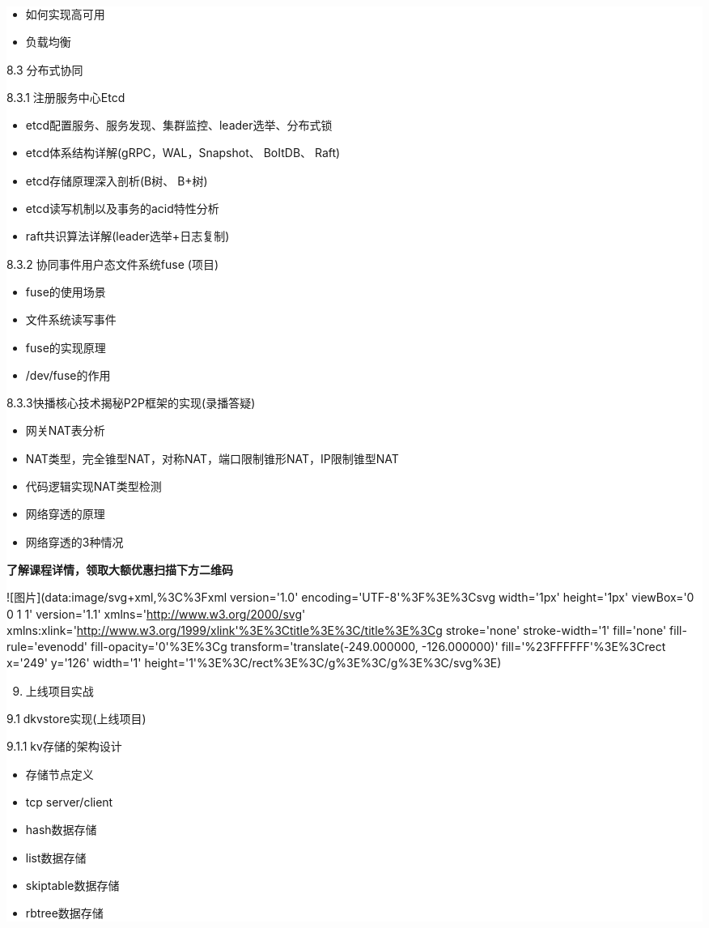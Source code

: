 - 如何实现高可用
    
- 负载均衡
    

8.3 分布式协同

8.3.1 注册服务中心Etcd

- etcd配置服务、服务发现、集群监控、leader选举、分布式锁
    
- etcd体系结构详解(gRPC，WAL，Snapshot、 BoItDB、 Raft)
    
- etcd存储原理深入剖析(B树、 B+树)
    
- etcd读写机制以及事务的acid特性分析
    
- raft共识算法详解(leader选举+日志复制)
    

8.3.2 协同事件用户态文件系统fuse (项目)

- fuse的使用场景
    
- 文件系统读写事件
    
- fuse的实现原理
    
- /dev/fuse的作用
    

8.3.3快播核心技术揭秘P2P框架的实现(录播答疑)

- 网关NAT表分析
    
- NAT类型，完全锥型NAT，对称NAT，端口限制锥形NAT，IP限制锥型NAT
    
- 代码逻辑实现NAT类型检测
    
- 网络穿透的原理
    
- 网络穿透的3种情况
    

**了解课程详情，领取大额优惠扫描下方二维码**

![图片](data:image/svg+xml,%3C%3Fxml version='1.0' encoding='UTF-8'%3F%3E%3Csvg width='1px' height='1px' viewBox='0 0 1 1' version='1.1' xmlns='http://www.w3.org/2000/svg' xmlns:xlink='http://www.w3.org/1999/xlink'%3E%3Ctitle%3E%3C/title%3E%3Cg stroke='none' stroke-width='1' fill='none' fill-rule='evenodd' fill-opacity='0'%3E%3Cg transform='translate(-249.000000, -126.000000)' fill='%23FFFFFF'%3E%3Crect x='249' y='126' width='1' height='1'%3E%3C/rect%3E%3C/g%3E%3C/g%3E%3C/svg%3E)

9. 上线项目实战

9.1 dkvstore实现(上线项目)

9.1.1 kv存储的架构设计

- 存储节点定义
    
- tcp server/client
    
- hash数据存储
    
- list数据存储
    
- skiptable数据存储
    
- rbtree数据存储
    